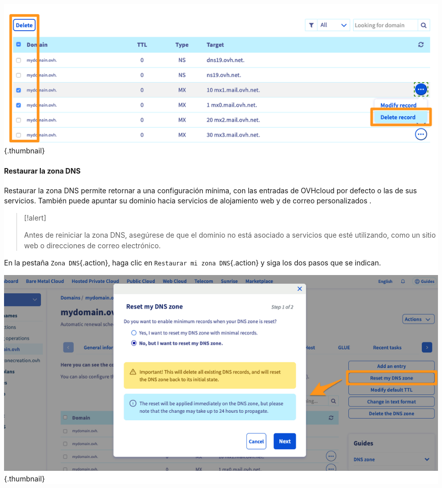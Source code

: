 ![Zona DNS](images/delete-record.png){.thumbnail}

#### Restaurar la zona DNS

Restaurar la zona DNS permite retornar a una configuración mínima, con las entradas de OVHcloud por defecto o las de sus servicios. También puede apuntar su dominio hacia servicios de alojamiento web y de correo personalizados .

> [!alert]
>
> Antes de reiniciar la zona DNS, asegúrese de que el dominio no está asociado a servicios que esté utilizando, como un sitio web o direcciones de correo electrónico.
>

En la pestaña `Zona DNS`{.action}, haga clic en `Restaurar mi zona DNS`{.action} y siga los dos pasos que se indican.

![dnszone](images/reset-my-dns-zone.png){.thumbnail}
